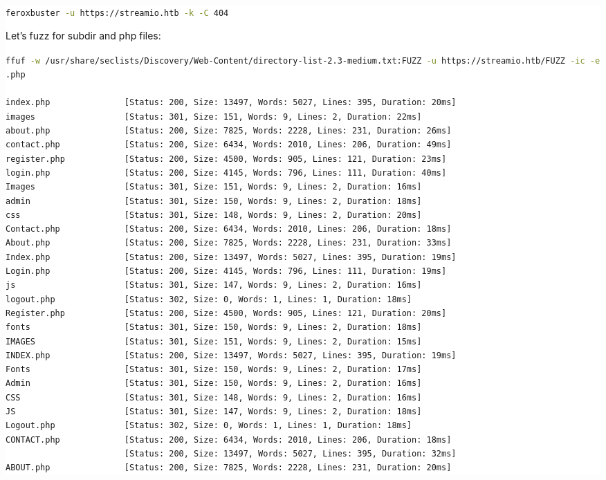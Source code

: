 ```bash
feroxbuster -u https://streamio.htb -k -C 404
```

Let’s fuzz for subdir and php files:

```bash
ffuf -w /usr/share/seclists/Discovery/Web-Content/directory-list-2.3-medium.txt:FUZZ -u https://streamio.htb/FUZZ -ic -e .php

index.php               [Status: 200, Size: 13497, Words: 5027, Lines: 395, Duration: 20ms]                                                    
images                  [Status: 301, Size: 151, Words: 9, Lines: 2, Duration: 22ms]                                                           
about.php               [Status: 200, Size: 7825, Words: 2228, Lines: 231, Duration: 26ms]                                                     
contact.php             [Status: 200, Size: 6434, Words: 2010, Lines: 206, Duration: 49ms]                                                     
register.php            [Status: 200, Size: 4500, Words: 905, Lines: 121, Duration: 23ms]                                                      
login.php               [Status: 200, Size: 4145, Words: 796, Lines: 111, Duration: 40ms]                                                      
Images                  [Status: 301, Size: 151, Words: 9, Lines: 2, Duration: 16ms]                                                           
admin                   [Status: 301, Size: 150, Words: 9, Lines: 2, Duration: 18ms]                                                           
css                     [Status: 301, Size: 148, Words: 9, Lines: 2, Duration: 20ms]                                                           
Contact.php             [Status: 200, Size: 6434, Words: 2010, Lines: 206, Duration: 18ms]                                                     
About.php               [Status: 200, Size: 7825, Words: 2228, Lines: 231, Duration: 33ms]                                                     
Index.php               [Status: 200, Size: 13497, Words: 5027, Lines: 395, Duration: 19ms]                                                    
Login.php               [Status: 200, Size: 4145, Words: 796, Lines: 111, Duration: 19ms]                                                      
js                      [Status: 301, Size: 147, Words: 9, Lines: 2, Duration: 16ms]                                                           
logout.php              [Status: 302, Size: 0, Words: 1, Lines: 1, Duration: 18ms]                                                             
Register.php            [Status: 200, Size: 4500, Words: 905, Lines: 121, Duration: 20ms]                                                      
fonts                   [Status: 301, Size: 150, Words: 9, Lines: 2, Duration: 18ms]                                                           
IMAGES                  [Status: 301, Size: 151, Words: 9, Lines: 2, Duration: 15ms]                                                           
INDEX.php               [Status: 200, Size: 13497, Words: 5027, Lines: 395, Duration: 19ms]                                                    
Fonts                   [Status: 301, Size: 150, Words: 9, Lines: 2, Duration: 17ms]                                                           
Admin                   [Status: 301, Size: 150, Words: 9, Lines: 2, Duration: 16ms]                                                           
CSS                     [Status: 301, Size: 148, Words: 9, Lines: 2, Duration: 16ms]                                                           
JS                      [Status: 301, Size: 147, Words: 9, Lines: 2, Duration: 18ms]                                                           
Logout.php              [Status: 302, Size: 0, Words: 1, Lines: 1, Duration: 18ms]                                                             
CONTACT.php             [Status: 200, Size: 6434, Words: 2010, Lines: 206, Duration: 18ms]                        
                        [Status: 200, Size: 13497, Words: 5027, Lines: 395, Duration: 32ms]                                                    
ABOUT.php               [Status: 200, Size: 7825, Words: 2228, Lines: 231, Duration: 20ms]
```

